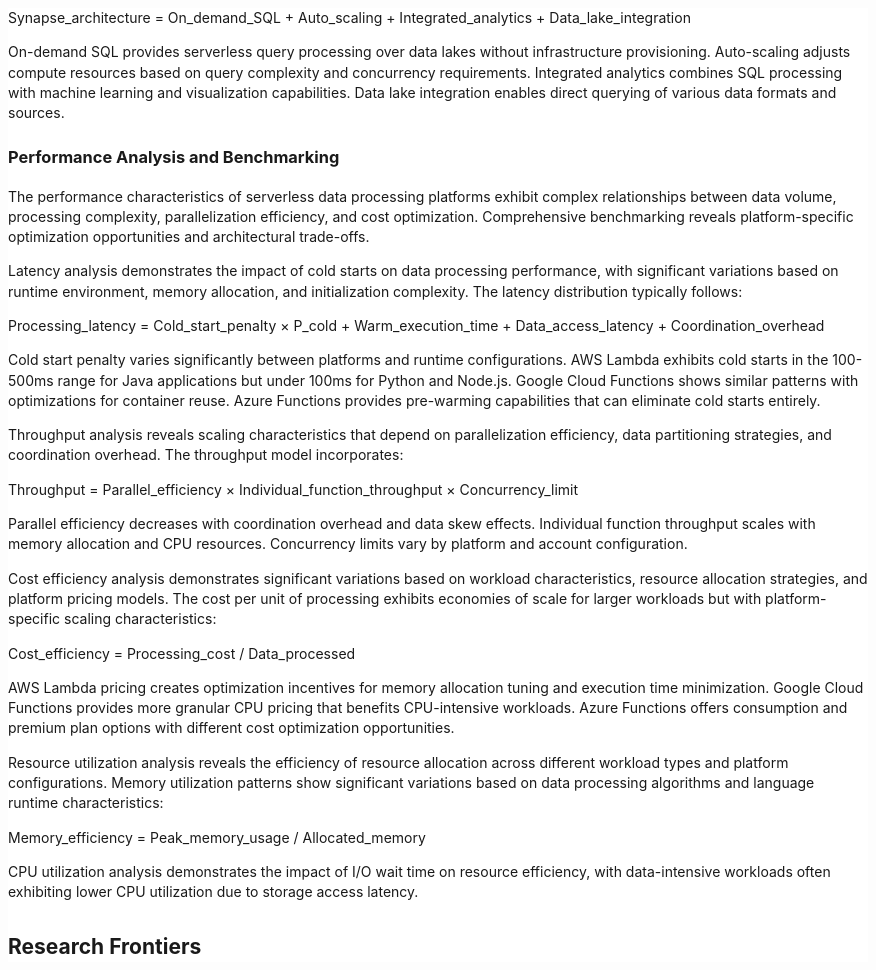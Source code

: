 Synapse_architecture = On_demand_SQL + Auto_scaling + Integrated_analytics + Data_lake_integration

On-demand SQL provides serverless query processing over data lakes without infrastructure provisioning. Auto-scaling adjusts compute resources based on query complexity and concurrency requirements. Integrated analytics combines SQL processing with machine learning and visualization capabilities. Data lake integration enables direct querying of various data formats and sources.

### Performance Analysis and Benchmarking

The performance characteristics of serverless data processing platforms exhibit complex relationships between data volume, processing complexity, parallelization efficiency, and cost optimization. Comprehensive benchmarking reveals platform-specific optimization opportunities and architectural trade-offs.

Latency analysis demonstrates the impact of cold starts on data processing performance, with significant variations based on runtime environment, memory allocation, and initialization complexity. The latency distribution typically follows:

Processing_latency = Cold_start_penalty × P_cold + Warm_execution_time + Data_access_latency + Coordination_overhead

Cold start penalty varies significantly between platforms and runtime configurations. AWS Lambda exhibits cold starts in the 100-500ms range for Java applications but under 100ms for Python and Node.js. Google Cloud Functions shows similar patterns with optimizations for container reuse. Azure Functions provides pre-warming capabilities that can eliminate cold starts entirely.

Throughput analysis reveals scaling characteristics that depend on parallelization efficiency, data partitioning strategies, and coordination overhead. The throughput model incorporates:

Throughput = Parallel_efficiency × Individual_function_throughput × Concurrency_limit

Parallel efficiency decreases with coordination overhead and data skew effects. Individual function throughput scales with memory allocation and CPU resources. Concurrency limits vary by platform and account configuration.

Cost efficiency analysis demonstrates significant variations based on workload characteristics, resource allocation strategies, and platform pricing models. The cost per unit of processing exhibits economies of scale for larger workloads but with platform-specific scaling characteristics:

Cost_efficiency = Processing_cost / Data_processed

AWS Lambda pricing creates optimization incentives for memory allocation tuning and execution time minimization. Google Cloud Functions provides more granular CPU pricing that benefits CPU-intensive workloads. Azure Functions offers consumption and premium plan options with different cost optimization opportunities.

Resource utilization analysis reveals the efficiency of resource allocation across different workload types and platform configurations. Memory utilization patterns show significant variations based on data processing algorithms and language runtime characteristics:

Memory_efficiency = Peak_memory_usage / Allocated_memory

CPU utilization analysis demonstrates the impact of I/O wait time on resource efficiency, with data-intensive workloads often exhibiting lower CPU utilization due to storage access latency.

## Research Frontiers
